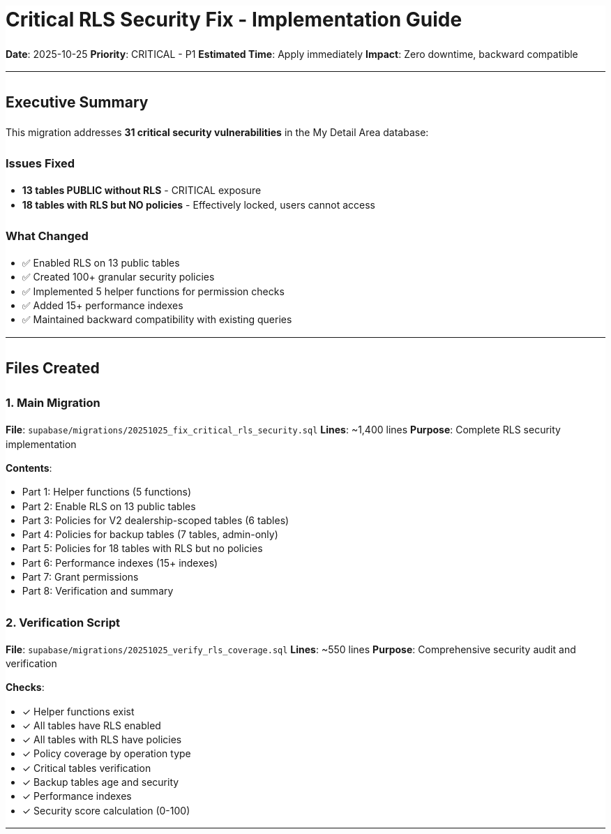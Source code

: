 # Critical RLS Security Fix - Implementation Guide

**Date**: 2025-10-25
**Priority**: CRITICAL - P1
**Estimated Time**: Apply immediately
**Impact**: Zero downtime, backward compatible

---

## Executive Summary

This migration addresses **31 critical security vulnerabilities** in the My Detail Area database:

### Issues Fixed
- **13 tables PUBLIC without RLS** - CRITICAL exposure
- **18 tables with RLS but NO policies** - Effectively locked, users cannot access

### What Changed
- ✅ Enabled RLS on 13 public tables
- ✅ Created 100+ granular security policies
- ✅ Implemented 5 helper functions for permission checks
- ✅ Added 15+ performance indexes
- ✅ Maintained backward compatibility with existing queries

---

## Files Created

### 1. Main Migration
**File**: `supabase/migrations/20251025_fix_critical_rls_security.sql`
**Lines**: ~1,400 lines
**Purpose**: Complete RLS security implementation

**Contents**:
- Part 1: Helper functions (5 functions)
- Part 2: Enable RLS on 13 public tables
- Part 3: Policies for V2 dealership-scoped tables (6 tables)
- Part 4: Policies for backup tables (7 tables, admin-only)
- Part 5: Policies for 18 tables with RLS but no policies
- Part 6: Performance indexes (15+ indexes)
- Part 7: Grant permissions
- Part 8: Verification and summary

### 2. Verification Script
**File**: `supabase/migrations/20251025_verify_rls_coverage.sql`
**Lines**: ~550 lines
**Purpose**: Comprehensive security audit and verification

**Checks**:
- ✓ Helper functions exist
- ✓ All tables have RLS enabled
- ✓ All tables with RLS have policies
- ✓ Policy coverage by operation type
- ✓ Critical tables verification
- ✓ Backup tables age and security
- ✓ Performance indexes
- ✓ Security score calculation (0-100)

---